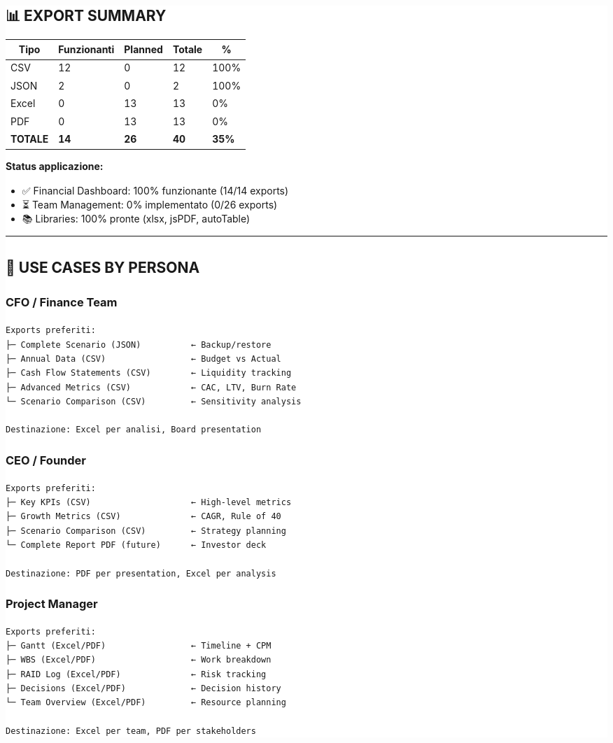 
## 📊 EXPORT SUMMARY

| Tipo   | Funzionanti | Planned | Totale | %    |
|--------|-------------|---------|--------|------|
| CSV    | 12          | 0       | 12     | 100% |
| JSON   | 2           | 0       | 2      | 100% |
| Excel  | 0           | 13      | 13     | 0%   |
| PDF    | 0           | 13      | 13     | 0%   |
| **TOTALE** | **14**  | **26**  | **40** | **35%** |

**Status applicazione:**
- ✅ Financial Dashboard: 100% funzionante (14/14 exports)
- ⏳ Team Management: 0% implementato (0/26 exports)
- 📚 Libraries: 100% pronte (xlsx, jsPDF, autoTable)

---

## 🎯 USE CASES BY PERSONA

### **CFO / Finance Team**
```
Exports preferiti:
├─ Complete Scenario (JSON)          ← Backup/restore
├─ Annual Data (CSV)                 ← Budget vs Actual
├─ Cash Flow Statements (CSV)        ← Liquidity tracking
├─ Advanced Metrics (CSV)            ← CAC, LTV, Burn Rate
└─ Scenario Comparison (CSV)         ← Sensitivity analysis

Destinazione: Excel per analisi, Board presentation
```

### **CEO / Founder**
```
Exports preferiti:
├─ Key KPIs (CSV)                    ← High-level metrics
├─ Growth Metrics (CSV)              ← CAGR, Rule of 40
├─ Scenario Comparison (CSV)         ← Strategy planning
└─ Complete Report PDF (future)      ← Investor deck

Destinazione: PDF per presentation, Excel per analysis
```

### **Project Manager**
```
Exports preferiti:
├─ Gantt (Excel/PDF)                 ← Timeline + CPM
├─ WBS (Excel/PDF)                   ← Work breakdown
├─ RAID Log (Excel/PDF)              ← Risk tracking
├─ Decisions (Excel/PDF)             ← Decision history
└─ Team Overview (Excel/PDF)         ← Resource planning

Destinazione: Excel per team, PDF per stakeholders
```
